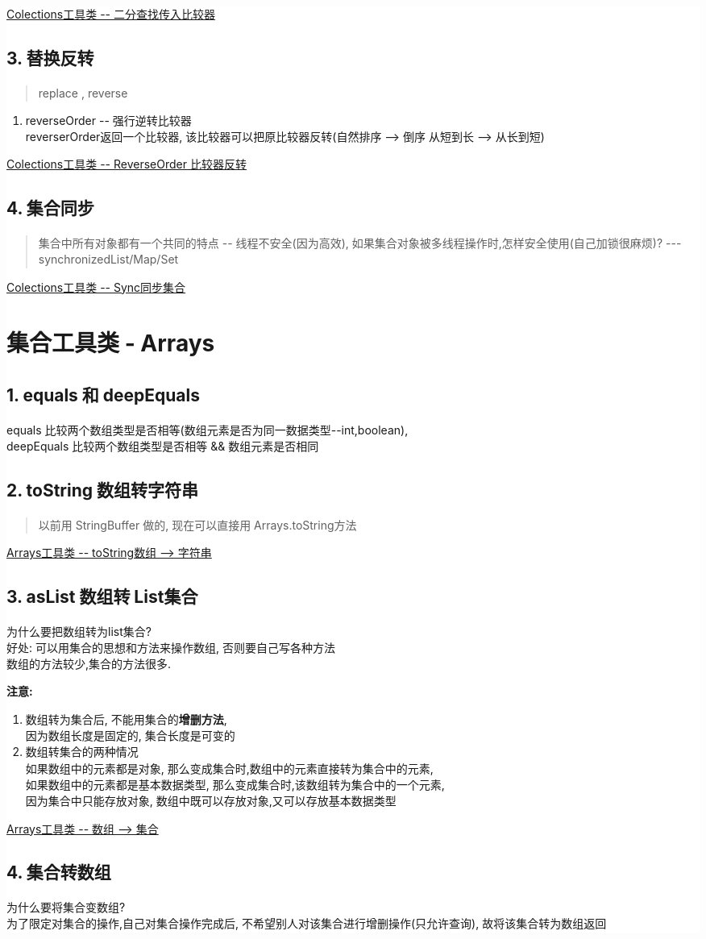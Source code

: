 [Colections工具类 -- 二分查找传入比较器](https://github.com/EasterFan/JavaExercise/blob/master/MapProj/src/utilCollections/BinarySearchCollection.java)  

## 3. 替换反转
> replace , reverse

1. reverseOrder -- 强行逆转比较器  
reverserOrder返回一个比较器, 该比较器可以把原比较器反转(自然排序 --> 倒序  从短到长 --> 从长到短)  

[Colections工具类 -- ReverseOrder 比较器反转](https://github.com/EasterFan/JavaExercise/blob/master/MapProj/src/utilCollections/ReverseOrder.java)

## 4. 集合同步
> 集合中所有对象都有一个共同的特点 -- 线程不安全(因为高效), 如果集合对象被多线程操作时,怎样安全使用(自己加锁很麻烦)? --- synchronizedList/Map/Set

[Colections工具类 -- Sync同步集合](https://github.com/EasterFan/JavaExercise/blob/master/MapProj/src/utilCollections/SyncCollections.java)

# 集合工具类 - Arrays

## 1. equals 和 deepEquals
equals 比较两个数组类型是否相等(数组元素是否为同一数据类型--int,boolean),  
deepEquals 比较两个数组类型是否相等 && 数组元素是否相同  

## 2. toString 数组转字符串
> 以前用 StringBuffer 做的, 现在可以直接用 Arrays.toString方法

[Arrays工具类 -- toString数组 --> 字符串](https://github.com/EasterFan/JavaExercise/blob/master/MapProj/src/utilArrays/ArrayToString.java)  

## 3. asList 数组转 List集合
为什么要把数组转为list集合?    
好处: 可以用集合的思想和方法来操作数组, 否则要自己写各种方法  
数组的方法较少,集合的方法很多.  

**注意:**  
1. 数组转为集合后, 不能用集合的**增删方法**,  
因为数组长度是固定的, 集合长度是可变的  
2. 数组转集合的两种情况  
如果数组中的元素都是对象, 那么变成集合时,数组中的元素直接转为集合中的元素,  
如果数组中的元素都是基本数据类型, 那么变成集合时,该数组转为集合中的一个元素,   
因为集合中只能存放对象, 数组中既可以存放对象,又可以存放基本数据类型

[Arrays工具类 -- 数组 --> 集合](https://github.com/EasterFan/JavaExercise/blob/master/MapProj/src/utilArrays/ArrayToList.java)  

## 4. 集合转数组
为什么要将集合变数组?  
为了限定对集合的操作,自己对集合操作完成后, 不希望别人对该集合进行增删操作(只允许查询), 故将该集合转为数组返回  
